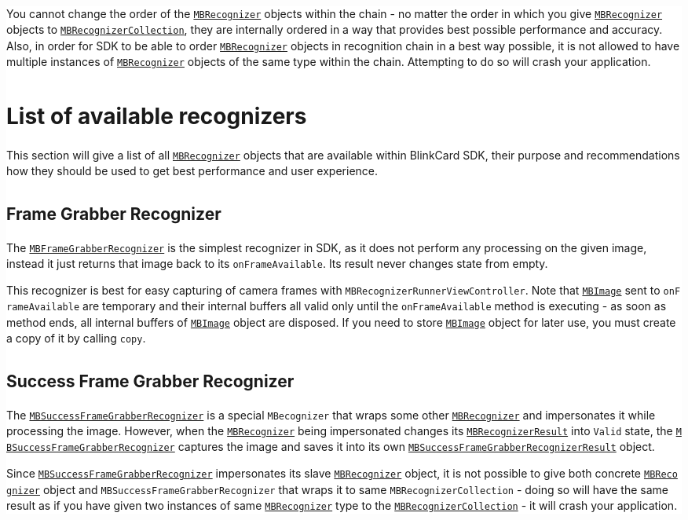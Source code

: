 You cannot change the order of the [`MBRecognizer`](http://blinkcard.github.io/blinkcard-ios/Classes/MBRecognizer.html) objects within the chain - no matter the order in which you give [`MBRecognizer`](http://blinkcard.github.io/blinkcard-ios/Classes/MBRecognizer.html) objects to [`MBRecognizerCollection`](http://blinkcard.github.io/blinkcard-ios/Classes/MBRecognizerCollection.html), they are internally ordered in a way that provides best possible performance and accuracy. Also, in order for SDK to be able to order [`MBRecognizer`](http://blinkcard.github.io/blinkcard-ios/Classes/MBRecognizer.html) objects in recognition chain in a best way possible, it is not allowed to have multiple instances of [`MBRecognizer`](http://blinkcard.github.io/blinkcard-ios/Classes/MBRecognizer.html) objects of the same type within the chain. Attempting to do so will crash your application.

# <a name="available-recognizers"></a> List of available recognizers

This section will give a list of all [`MBRecognizer`](http://blinkcard.github.io/blinkcard-ios/Classes/MBRecognizer.html) objects that are available within BlinkCard SDK, their purpose and recommendations how they should be used to get best performance and user experience.

## <a name="frame-grabber-recognizer"></a> Frame Grabber Recognizer

The [`MBFrameGrabberRecognizer`](http://blinkcard.github.io/blinkcard-ios/Classes/MBFrameGrabberRecognizer.html) is the simplest recognizer in SDK, as it does not perform any processing on the given image, instead it just returns that image back to its `onFrameAvailable`. Its result never changes state from empty.

This recognizer is best for easy capturing of camera frames with `MBRecognizerRunnerViewController`. Note that [`MBImage`](http://blinkcard.github.io/blinkcard-ios/Classes/MBImage.html) sent to `onFrameAvailable` are temporary and their internal buffers all valid only until the `onFrameAvailable` method is executing - as soon as method ends, all internal buffers of [`MBImage`](http://blinkcard.github.io/blinkcard-ios/Classes/MBImage.html) object are disposed. If you need to store [`MBImage`](http://blinkcard.github.io/blinkcard-ios/Classes/MBImage.html) object for later use, you must create a copy of it by calling `copy`.

## <a name="success-frame-grabber-recognizer"></a> Success Frame Grabber Recognizer

The [`MBSuccessFrameGrabberRecognizer`](http://blinkcard.github.io/blinkcard-ios/Classes/MBSuccessFrameGrabberRecognizer.html) is a special `MBecognizer` that wraps some other [`MBRecognizer`](http://blinkcard.github.io/blinkcard-ios/Classes/MBRecognizer.html) and impersonates it while processing the image. However, when the [`MBRecognizer`](http://blinkcard.github.io/blinkcard-ios/Classes/MBRecognizer.html) being impersonated changes its [`MBRecognizerResult`](http://blinkcard.github.io/blinkcard-ios/Classes/MBRecognizerResult.html) into `Valid` state, the [`MBSuccessFrameGrabberRecognizer`](http://blinkcard.github.io/blinkcard-ios/Classes/MBSuccessFrameGrabberRecognizer.html) captures the image and saves it into its own [`MBSuccessFrameGrabberRecognizerResult`](http://blinkcard.github.io/blinkcard-ios/Classes/MBSuccessFrameGrabberRecognizerResult.html) object.

Since [`MBSuccessFrameGrabberRecognizer`](http://blinkcard.github.io/blinkcard-ios/Classes/MBSuccessFrameGrabberRecognizer.html)  impersonates its slave [`MBRecognizer`](http://blinkcard.github.io/blinkcard-ios/Classes/MBRecognizer.html) object, it is not possible to give both concrete [`MBRecognizer`](http://blinkcard.github.io/blinkcard-ios/Classes/MBRecognizer.html) object and `MBSuccessFrameGrabberRecognizer` that wraps it to same `MBRecognizerCollection` - doing so will have the same result as if you have given two instances of same [`MBRecognizer`](http://blinkcard.github.io/blinkcard-ios/Classes/MBRecognizer.html) type to the [`MBRecognizerCollection`](http://blinkcard.github.io/blinkcard-ios/Classes/MBRecognizerCollection.html) - it will crash your application.

